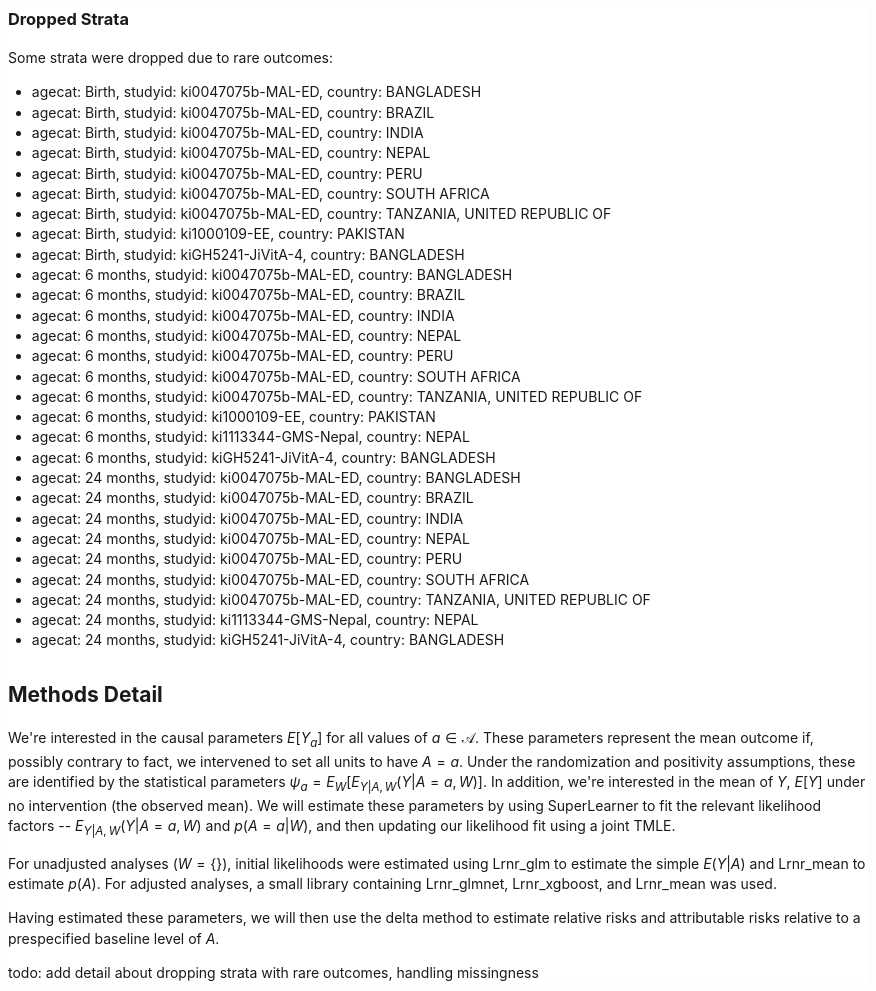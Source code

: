 ### Dropped Strata

Some strata were dropped due to rare outcomes:

* agecat: Birth, studyid: ki0047075b-MAL-ED, country: BANGLADESH
* agecat: Birth, studyid: ki0047075b-MAL-ED, country: BRAZIL
* agecat: Birth, studyid: ki0047075b-MAL-ED, country: INDIA
* agecat: Birth, studyid: ki0047075b-MAL-ED, country: NEPAL
* agecat: Birth, studyid: ki0047075b-MAL-ED, country: PERU
* agecat: Birth, studyid: ki0047075b-MAL-ED, country: SOUTH AFRICA
* agecat: Birth, studyid: ki0047075b-MAL-ED, country: TANZANIA, UNITED REPUBLIC OF
* agecat: Birth, studyid: ki1000109-EE, country: PAKISTAN
* agecat: Birth, studyid: kiGH5241-JiVitA-4, country: BANGLADESH
* agecat: 6 months, studyid: ki0047075b-MAL-ED, country: BANGLADESH
* agecat: 6 months, studyid: ki0047075b-MAL-ED, country: BRAZIL
* agecat: 6 months, studyid: ki0047075b-MAL-ED, country: INDIA
* agecat: 6 months, studyid: ki0047075b-MAL-ED, country: NEPAL
* agecat: 6 months, studyid: ki0047075b-MAL-ED, country: PERU
* agecat: 6 months, studyid: ki0047075b-MAL-ED, country: SOUTH AFRICA
* agecat: 6 months, studyid: ki0047075b-MAL-ED, country: TANZANIA, UNITED REPUBLIC OF
* agecat: 6 months, studyid: ki1000109-EE, country: PAKISTAN
* agecat: 6 months, studyid: ki1113344-GMS-Nepal, country: NEPAL
* agecat: 6 months, studyid: kiGH5241-JiVitA-4, country: BANGLADESH
* agecat: 24 months, studyid: ki0047075b-MAL-ED, country: BANGLADESH
* agecat: 24 months, studyid: ki0047075b-MAL-ED, country: BRAZIL
* agecat: 24 months, studyid: ki0047075b-MAL-ED, country: INDIA
* agecat: 24 months, studyid: ki0047075b-MAL-ED, country: NEPAL
* agecat: 24 months, studyid: ki0047075b-MAL-ED, country: PERU
* agecat: 24 months, studyid: ki0047075b-MAL-ED, country: SOUTH AFRICA
* agecat: 24 months, studyid: ki0047075b-MAL-ED, country: TANZANIA, UNITED REPUBLIC OF
* agecat: 24 months, studyid: ki1113344-GMS-Nepal, country: NEPAL
* agecat: 24 months, studyid: kiGH5241-JiVitA-4, country: BANGLADESH

## Methods Detail

We're interested in the causal parameters $E[Y_a]$ for all values of $a \in \mathcal{A}$. These parameters represent the mean outcome if, possibly contrary to fact, we intervened to set all units to have $A=a$. Under the randomization and positivity assumptions, these are identified by the statistical parameters $\psi_a=E_W[E_{Y|A,W}(Y|A=a,W)]$.  In addition, we're interested in the mean of $Y$, $E[Y]$ under no intervention (the observed mean). We will estimate these parameters by using SuperLearner to fit the relevant likelihood factors -- $E_{Y|A,W}(Y|A=a,W)$ and $p(A=a|W)$, and then updating our likelihood fit using a joint TMLE.

For unadjusted analyses ($W=\{\}$), initial likelihoods were estimated using Lrnr_glm to estimate the simple $E(Y|A)$ and Lrnr_mean to estimate $p(A)$. For adjusted analyses, a small library containing Lrnr_glmnet, Lrnr_xgboost, and Lrnr_mean was used.

Having estimated these parameters, we will then use the delta method to estimate relative risks and attributable risks relative to a prespecified baseline level of $A$.

todo: add detail about dropping strata with rare outcomes, handling missingness

